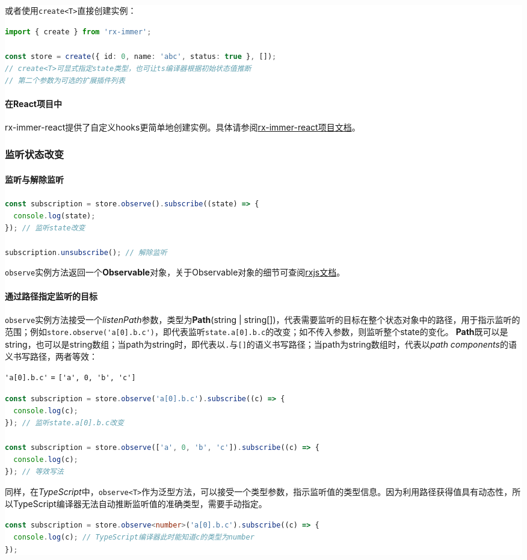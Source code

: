 或者使用`create<T>`直接创建实例：

```typescript
import { create } from 'rx-immer';

const store = create({ id: 0, name: 'abc', status: true }, []);
// create<T>可显式指定state类型，也可让ts编译器根据初始状态值推断
// 第二个参数为可选的扩展插件列表
```

#### 在React项目中

rx-immer-react提供了自定义hooks更简单地创建实例。具体请参阅[rx-immer-react项目文档](https://github.com/NinjaSlayerSang/rx-immer-react#%E5%88%9B%E5%BB%BA%E5%AE%9E%E4%BE%8B%E5%B9%B6%E6%8C%82%E8%BD%BD%E5%88%B0%E7%BB%84%E4%BB%B6)。

### 监听状态改变

#### 监听与解除监听

```javascript
const subscription = store.observe().subscribe((state) => {
  console.log(state);
}); // 监听state改变

subscription.unsubscribe(); // 解除监听
```

`observe`实例方法返回一个**Observable**对象，关于Observable对象的细节可查阅[rxjs文档](https://cn.rx.js.org/manual/overview.html)。

#### 通过路径指定监听的目标

`observe`实例方法接受一个*listenPath*参数，类型为**Path**(string | string[])，代表需要监听的目标在整个状态对象中的路径，用于指示监听的范围；例如`store.observe('a[0].b.c')`，即代表监听`state.a[0].b.c`的改变；如不传入参数，则监听整个state的变化。
**Path**既可以是string，也可以是string数组；当path为string时，即代表以`.`与`[]`的语义书写路径；当path为string数组时，代表以*path components*的语义书写路径，两者等效：

`'a[0].b.c'` = `['a', 0, 'b', 'c']`

```javascript
const subscription = store.observe('a[0].b.c').subscribe((c) => {
  console.log(c);
}); // 监听state.a[0].b.c改变

const subscription = store.observe(['a', 0, 'b', 'c']).subscribe((c) => {
  console.log(c);
}); // 等效写法
```

同样，在*TypeScript*中，`observe<T>`作为泛型方法，可以接受一个类型参数，指示监听值的类型信息。因为利用路径获得值具有动态性，所以TypeScript编译器无法自动推断监听值的准确类型，需要手动指定。

```typescript
const subscription = store.observe<number>('a[0].b.c').subscribe((c) => {
  console.log(c); // TypeScript编译器此时能知道c的类型为number
});
```
